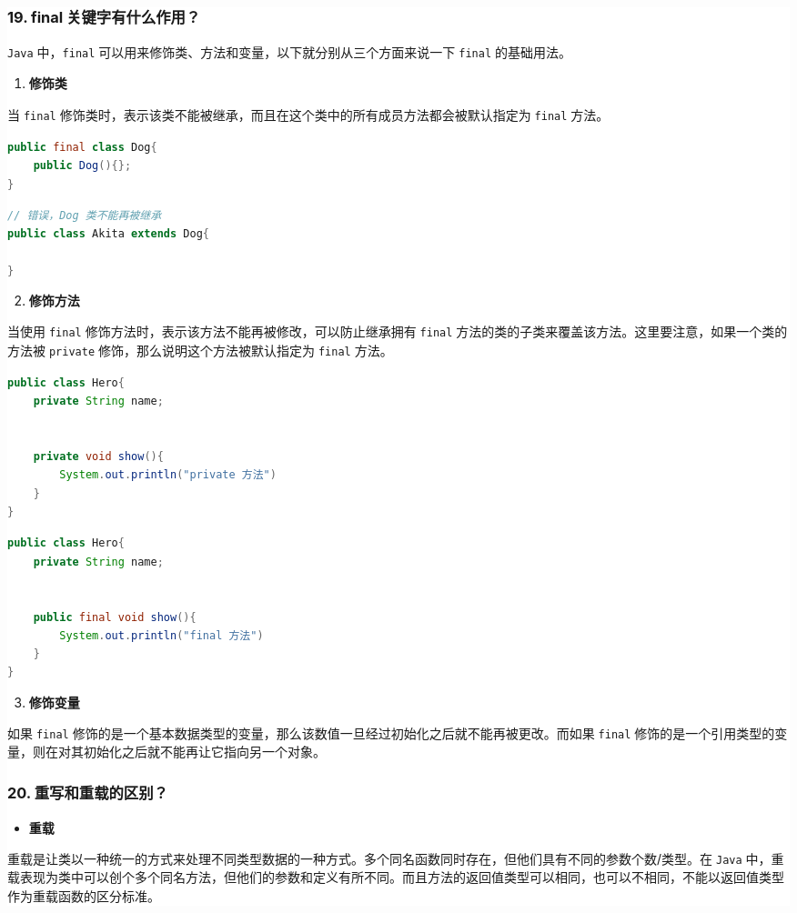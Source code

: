 ### 19. final 关键字有什么作用？

`Java` 中，`final` 可以用来修饰类、方法和变量，以下就分别从三个方面来说一下 `final` 的基础用法。

1.   **修饰类**

当 `final` 修饰类时，表示该类不能被继承，而且在这个类中的所有成员方法都会被默认指定为 `final` 方法。

```java
public final class Dog{
    public Dog(){};
}
```

```java
// 错误，Dog 类不能再被继承
public class Akita extends Dog{
    
}
```

2.   **修饰方法**

当使用 `final` 修饰方法时，表示该方法不能再被修改，可以防止继承拥有 `final` 方法的类的子类来覆盖该方法。这里要注意，如果一个类的方法被 `private` 修饰，那么说明这个方法被默认指定为 `final` 方法。

```java
public class Hero{
    private String name;
    
    
    private void show(){
        System.out.println("private 方法")
    }
}
```

```java
public class Hero{
    private String name;
    
    
    public final void show(){
        System.out.println("final 方法")
    }
}
```

3.   **修饰变量**

如果 `final` 修饰的是一个基本数据类型的变量，那么该数值一旦经过初始化之后就不能再被更改。而如果 `final` 修饰的是一个引用类型的变量，则在对其初始化之后就不能再让它指向另一个对象。

### 20. 重写和重载的区别？

-   **重载**

重载是让类以一种统一的方式来处理不同类型数据的一种方式。多个同名函数同时存在，但他们具有不同的参数个数/类型。在 `Java` 中，重载表现为类中可以创个多个同名方法，但他们的参数和定义有所不同。而且方法的返回值类型可以相同，也可以不相同，不能以返回值类型作为重载函数的区分标准。
